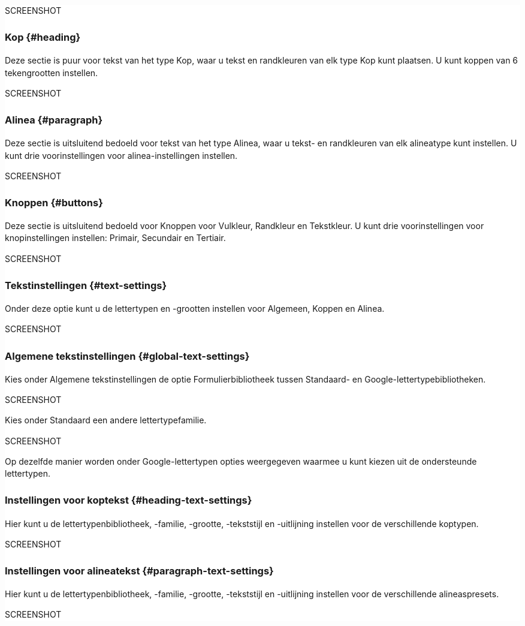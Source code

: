 SCREENSHOT

### Kop {#heading}

Deze sectie is puur voor tekst van het type Kop, waar u tekst en randkleuren van elk type Kop kunt plaatsen.  U kunt koppen van 6 tekengrootten instellen.

SCREENSHOT

### Alinea {#paragraph}

Deze sectie is uitsluitend bedoeld voor tekst van het type Alinea, waar u tekst- en randkleuren van elk alineatype kunt instellen.  U kunt drie voorinstellingen voor alinea-instellingen instellen.

SCREENSHOT

### Knoppen {#buttons}

Deze sectie is uitsluitend bedoeld voor Knoppen voor Vulkleur, Randkleur en Tekstkleur.  U kunt drie voorinstellingen voor knopinstellingen instellen: Primair, Secundair en Tertiair.

SCREENSHOT

### Tekstinstellingen {#text-settings}

Onder deze optie kunt u de lettertypen en -grootten instellen voor Algemeen, Koppen en Alinea.

SCREENSHOT

### Algemene tekstinstellingen {#global-text-settings}

Kies onder Algemene tekstinstellingen de optie Formulierbibliotheek tussen Standaard- en Google-lettertypebibliotheken.

SCREENSHOT

Kies onder Standaard een andere lettertypefamilie.

SCREENSHOT

Op dezelfde manier worden onder Google-lettertypen opties weergegeven waarmee u kunt kiezen uit de ondersteunde lettertypen.

### Instellingen voor koptekst {#heading-text-settings}

Hier kunt u de lettertypenbibliotheek, -familie, -grootte, -tekststijl en -uitlijning instellen voor de verschillende koptypen.

SCREENSHOT

### Instellingen voor alineatekst {#paragraph-text-settings}

Hier kunt u de lettertypenbibliotheek, -familie, -grootte, -tekststijl en -uitlijning instellen voor de verschillende alineaspresets.

SCREENSHOT
